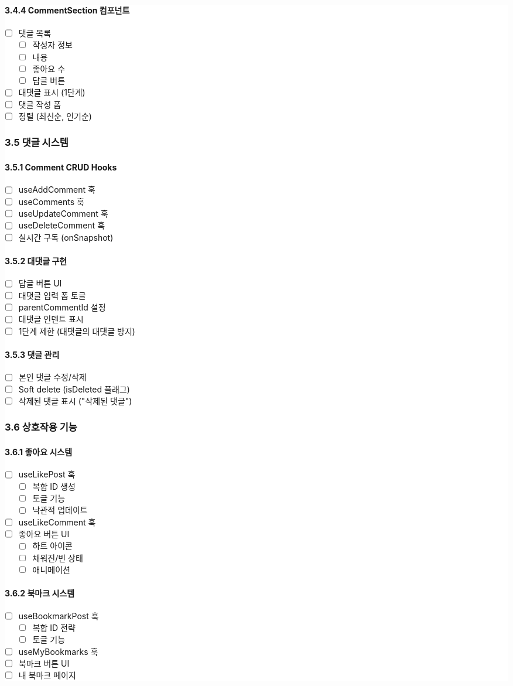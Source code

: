 #### 3.4.4 CommentSection 컴포넌트
- [ ] 댓글 목록
  - [ ] 작성자 정보
  - [ ] 내용
  - [ ] 좋아요 수
  - [ ] 답글 버튼
- [ ] 대댓글 표시 (1단계)
- [ ] 댓글 작성 폼
- [ ] 정렬 (최신순, 인기순)

### 3.5 댓글 시스템

#### 3.5.1 Comment CRUD Hooks
- [ ] useAddComment 훅
- [ ] useComments 훅
- [ ] useUpdateComment 훅
- [ ] useDeleteComment 훅
- [ ] 실시간 구독 (onSnapshot)

#### 3.5.2 대댓글 구현
- [ ] 답글 버튼 UI
- [ ] 대댓글 입력 폼 토글
- [ ] parentCommentId 설정
- [ ] 대댓글 인덴트 표시
- [ ] 1단계 제한 (대댓글의 대댓글 방지)

#### 3.5.3 댓글 관리
- [ ] 본인 댓글 수정/삭제
- [ ] Soft delete (isDeleted 플래그)
- [ ] 삭제된 댓글 표시 ("삭제된 댓글")

### 3.6 상호작용 기능

#### 3.6.1 좋아요 시스템
- [ ] useLikePost 훅
  - [ ] 복합 ID 생성
  - [ ] 토글 기능
  - [ ] 낙관적 업데이트
- [ ] useLikeComment 훅
- [ ] 좋아요 버튼 UI
  - [ ] 하트 아이콘
  - [ ] 채워진/빈 상태
  - [ ] 애니메이션

#### 3.6.2 북마크 시스템
- [ ] useBookmarkPost 훅
  - [ ] 복합 ID 전략
  - [ ] 토글 기능
- [ ] useMyBookmarks 훅
- [ ] 북마크 버튼 UI
- [ ] 내 북마크 페이지
